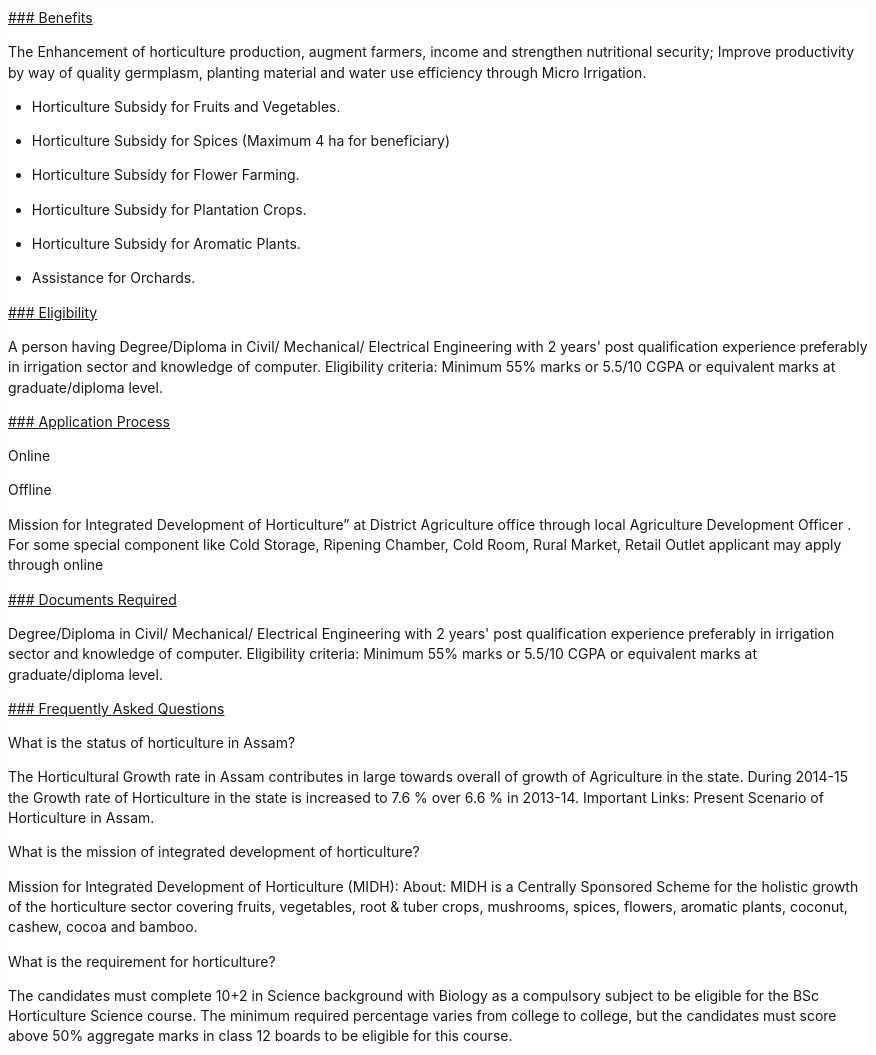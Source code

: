 [### Benefits](https://www.myscheme.gov.in/schemes/ihd#benefits)

The Enhancement of horticulture production, augment farmers, income and strengthen nutritional security; Improve productivity by way of quality germplasm, planting material and water use efficiency through Micro Irrigation.

*   Horticulture Subsidy for Fruits and Vegetables.

*   Horticulture Subsidy for Spices (Maximum 4 ha for beneficiary)

*   Horticulture Subsidy for Flower Farming.

*   Horticulture Subsidy for Plantation Crops.

*   Horticulture Subsidy for Aromatic Plants.

*   Assistance for Orchards.

[### Eligibility](https://www.myscheme.gov.in/schemes/ihd#eligibility)

A person having Degree/Diploma in Civil/ Mechanical/ Electrical Engineering with 2 years' post qualification experience preferably in irrigation sector and knowledge of computer. Eligibility criteria: Minimum 55% marks or 5.5/10 CGPA or equivalent marks at graduate/diploma level.

[### Application Process](https://www.myscheme.gov.in/schemes/ihd#application-process)

Online

Offline

Mission for Integrated Development of Horticulture” at District Agriculture office through local Agriculture Development Officer . For some special component like Cold Storage, Ripening Chamber, Cold Room, Rural Market, Retail Outlet applicant may apply through online

[### Documents Required](https://www.myscheme.gov.in/schemes/ihd#documents-required)

Degree/Diploma in Civil/ Mechanical/ Electrical Engineering with 2 years' post qualification experience preferably in irrigation sector and knowledge of computer. Eligibility criteria: Minimum 55% marks or 5.5/10 CGPA or equivalent marks at graduate/diploma level.

[### Frequently Asked Questions](https://www.myscheme.gov.in/schemes/ihd#faqs)

What is the status of horticulture in Assam?

The Horticultural Growth rate in Assam contributes in large towards overall of growth of Agriculture in the state. During 2014-15 the Growth rate of Horticulture in the state is increased to 7.6 % over 6.6 % in 2013-14. Important Links: Present Scenario of Horticulture in Assam.

What is the mission of integrated development of horticulture?

Mission for Integrated Development of Horticulture (MIDH): About: MIDH is a Centrally Sponsored Scheme for the holistic growth of the horticulture sector covering fruits, vegetables, root & tuber crops, mushrooms, spices, flowers, aromatic plants, coconut, cashew, cocoa and bamboo.

What is the requirement for horticulture?

The candidates must complete 10+2 in Science background with Biology as a compulsory subject to be eligible for the BSc Horticulture Science course. The minimum required percentage varies from college to college, but the candidates must score above 50% aggregate marks in class 12 boards to be eligible for this course.

